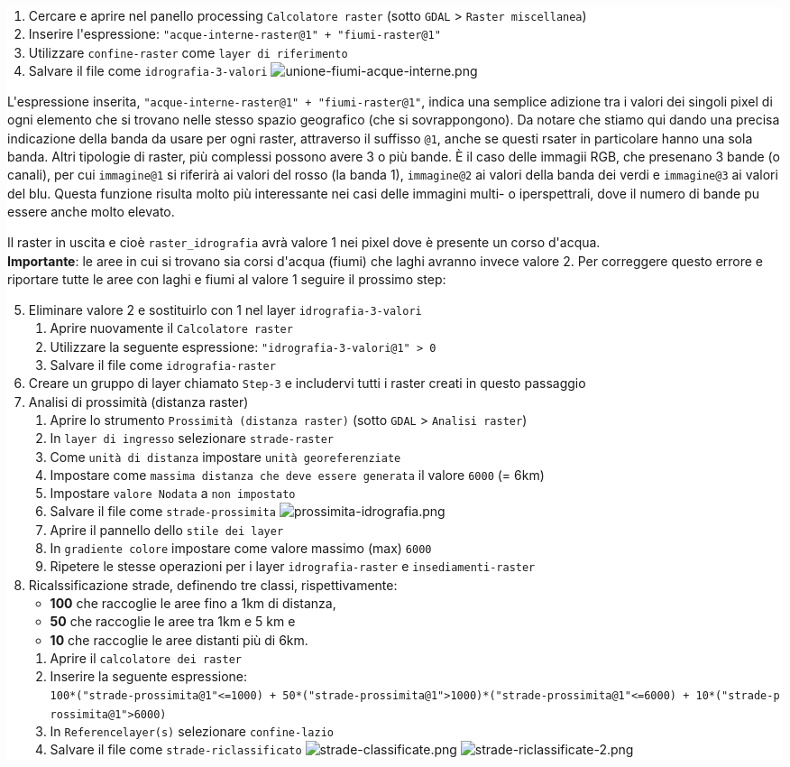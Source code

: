 1. Cercare e aprire nel panello processing `Calcolatore raster` (sotto `GDAL` > `Raster miscellanea`)
1. Inserire l'espressione: `"acque-interne-raster@1" + "fiumi-raster@1"`
1. Utilizzare `confine-raster` come `layer di riferimento`
1. Salvare il file come `idrografia-3-valori`
![unione-fiumi-acque-interne.png](./unione-fiumi-acque-interne.png)

L'espressione inserita, `"acque-interne-raster@1" + "fiumi-raster@1"`, indica una semplice adizione tra i valori dei singoli pixel di ogni elemento che si trovano nelle stesso spazio geografico (che si sovrappongono). Da notare che stiamo qui dando una precisa indicazione della banda da usare per ogni raster, attraverso il suffisso `@1`, anche se questi rsater in particolare hanno una sola banda. Altri tipologie di raster, più complessi possono avere 3 o più bande. È il caso delle immagii RGB, che presenano 3 bande (o canali), per cui `immagine@1` si riferirà ai valori del rosso (la banda 1), `immagine@2` ai valori della banda dei verdi e `immagine@3` ai valori del blu. Questa funzione risulta molto più interessante nei casi delle immagini multi- o iperspettrali, dove il numero di bande pu essere anche molto elevato.

Il raster in uscita e cioè `raster_idrografia` avrà valore 1 nei pixel dove è presente un corso d'acqua.  
      **Importante**: le aree in cui si trovano sia corsi d'acqua (fiumi) che laghi avranno invece valore 2. Per correggere questo errore e riportare tutte le aree con laghi e fiumi al valore 1 seguire il prossimo step:

5. Eliminare valore 2 e sostituirlo con 1 nel layer `idrografia-3-valori`
   1. Aprire nuovamente il `Calcolatore raster`
   2. Utilizzare la seguente espressione: `"idrografia-3-valori@1" > 0`
   3. Salvare il file come `idrografia-raster`
6. Creare un gruppo di layer chiamato `Step-3` e includervi tutti i raster creati in questo passaggio
7. Analisi di prossimità (distanza raster)
   1. Aprire lo strumento `Prossimità (distanza raster)` (sotto `GDAL` > `Analisi raster`)
   2. In `layer di ingresso` selezionare `strade-raster`
   3. Come `unità di distanza` impostare `unità georeferenziate`
   4. Impostare come `massima distanza che deve essere generata` il valore `6000` (= 6km)
   5. Impostare `valore Nodata` a `non impostato`
   6. Salvare il file come `strade-prossimita`
      ![prossimita-idrografia.png](./prossimita-idrografia.png)
   7. Aprire il pannello dello `stile dei layer`
   8. In `gradiente colore` impostare come valore massimo (max) `6000`
   9. Ripetere le stesse operazioni per i layer `idrografia-raster` e `insediamenti-raster`
8. Ricalssificazione strade, definendo tre classi, rispettivamente:
   - **100** che raccoglie le aree fino a 1km di distanza,
   - **50** che raccoglie le aree tra 1km e 5 km e
   - **10** che raccoglie le aree distanti più di 6km.
   1. Aprire il `calcolatore dei raster`
   2. Inserire la seguente espressione:  
      `100*("strade-prossimita@1"<=1000) + 50*("strade-prossimita@1">1000)*("strade-prossimita@1"<=6000) + 10*("strade-prossimita@1">6000)`
   3. In `Referencelayer(s)` selezionare `confine-lazio`
   4. Salvare il file come `strade-riclassificato`
      ![strade-classificate.png](./strade-classificate.png)
      ![strade-riclassificate-2.png](./strade-riclassificate-2.png)
